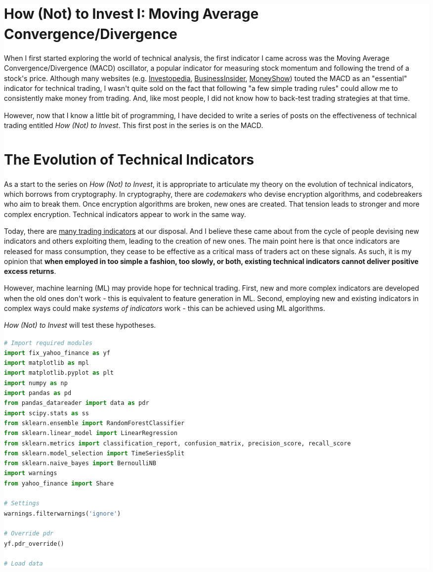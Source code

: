 
# How (Not) to Invest I: Moving Average Convergence/Divergence
When I first started exploring the world of technical analysis, the first indicator I came across was the Moving Average Convergence/Divergence (MACD) oscillator, a popular indicator for measuring stock momentum and following the trend of a stock's price. Although many websites (e.g. [Investopedia](https://www.investopedia.com/slide-show/tools-of-the-trade/), [BusinessInsider](https://www.businessinsider.com/stock-traders-swear-by-these-12-technical-indicators-2017-5/?IR=T), [MoneyShow](https://www.moneyshow.com/articles/daytraders-31201/)) touted the MACD as an "essential" indicator for technical trading, I wasn't quite sold on the fact that following "a few simple trading rules" could allow me to consistently make money from trading. And, like most people, I did not know how to back-test trading strategies at that time.  
  
However, now that I know a little bit of programming, I have decided to write a series of posts on the effectiveness of technical trading entitled *How (Not) to Invest*. This first post in the series is on the MACD.  
  
# The Evolution of Technical Indicators
As a start to the series on *How (Not) to Invest*, it is appropriate to articulate my theory on the evolution of technical indicators, which borrows from cryptography. In cryptography, there are *codemakers* who devise encryption algorithms, and codebreakers who aim to break them. Once encryption algorithms are broken, new ones are created. That tension leads to stronger and more complex encryption. Technical indicators appear to work in the same way.  
  
Today, there are [many trading indicators](https://stockcharts.com/school/doku.php?id=chart_school:technical_indicators) at our disposal. And I believe these came about from the cycle of people devising new indicators and others exploiting them, leading to the creation of new ones. The main point here is that once indicators are released for mass consumption, they cease to be effective as a critical mass of traders act on these signals. As such, it is my opinion that **when employed in too simple a fashion, too slowly, or both, existing technical indicators cannot deliver positive excess returns**.  
  
However, machine learning (ML) may provide hope for technical trading. First, new and more complex indicators are developed when the old ones don't work - this is equivalent to feature generation in ML. Second, employing new and existing indicators in complex ways could make *systems of indicators* work - this can be achieved using ML algorithms.  
  
*How (Not) to Invest* will test these hypotheses.  


```python
# Import required modules
import fix_yahoo_finance as yf
import matplotlib as mpl
import matplotlib.pyplot as plt
import numpy as np
import pandas as pd
from pandas_datareader import data as pdr
import scipy.stats as ss
from sklearn.ensemble import RandomForestClassifier
from sklearn.linear_model import LinearRegression
from sklearn.metrics import classification_report, confusion_matrix, precision_score, recall_score
from sklearn.model_selection import TimeSeriesSplit
from sklearn.naive_bayes import BernoulliNB
import warnings
from yahoo_finance import Share

# Settings
warnings.filterwarnings('ignore')

# Override pdr
yf.pdr_override()

# Load data
```